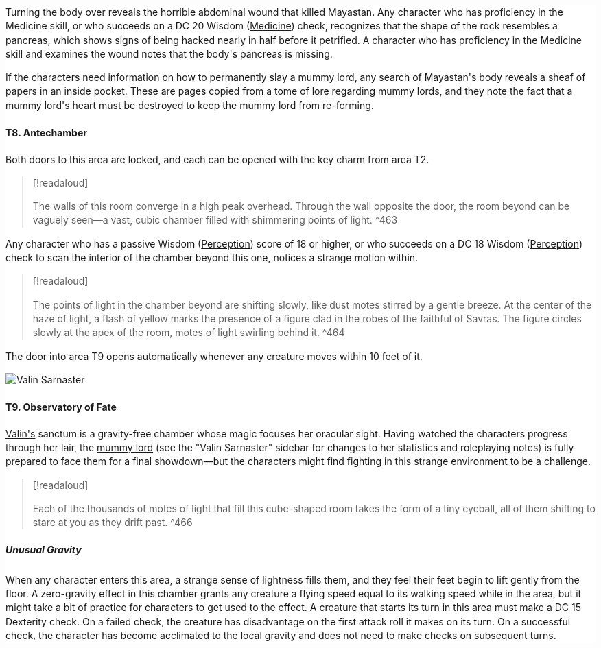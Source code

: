 Turning the body over reveals the horrible abdominal wound that killed Mayastan. Any character who has proficiency in the Medicine skill, or who succeeds on a DC 20 Wisdom ([Medicine](Mechanics/Rules/skills.md#Medicine)) check, recognizes that the shape of the rock resembles a pancreas, which shows signs of being hacked nearly in half before it petrified. A character who has proficiency in the [Medicine](Mechanics/Rules/skills.md#Medicine) skill and examines the wound notes that the body's pancreas is missing.

If the characters need information on how to permanently slay a mummy lord, any search of Mayastan's body reveals a sheaf of papers in an inside pocket. These are pages copied from a tome of lore regarding mummy lords, and they note the fact that a mummy lord's heart must be destroyed to keep the mummy lord from re-forming.

#### T8. Antechamber

Both doors to this area are locked, and each can be opened with the key charm from area T2.

> [!readaloud] 
> 
> The walls of this room converge in a high peak overhead. Through the wall opposite the door, the room beyond can be vaguely seen—a vast, cubic chamber filled with shimmering points of light.
^463

Any character who has a passive Wisdom ([Perception](Mechanics/Rules/skills.md#Perception)) score of 18 or higher, or who succeeds on a DC 18 Wisdom ([Perception](Mechanics/Rules/skills.md#Perception)) check to scan the interior of the chamber beyond this one, notices a strange motion within.

> [!readaloud] 
> 
> The points of light in the chamber beyond are shifting slowly, like dust motes stirred by a gentle breeze. At the center of the haze of light, a flash of yellow marks the presence of a figure clad in the robes of the faithful of Savras. The figure circles slowly at the apex of the room, motes of light swirling behind it.
^464

The door into area T9 opens automatically whenever any creature moves within 10 feet of it.

![Valin Sarnaster](https://raw.githubusercontent.com/5etools-mirror-3/5etools-img/main/adventure/CM/124-15-004.valin-sarnaster.webp#center)

#### T9. Observatory of Fate

[Valin's](Mechanics/bestiary/npc/valin-sarnaster-cm.md) sanctum is a gravity-free chamber whose magic focuses her oracular sight. Having watched the characters progress through her lair, the [mummy lord](Mechanics/bestiary/undead/mummy-lord.md) (see the "Valin Sarnaster" sidebar for changes to her statistics and roleplaying notes) is fully prepared to face them for a final showdown—but the characters might find fighting in this strange environment to be a challenge.

> [!readaloud] 
> 
> Each of the thousands of motes of light that fill this cube-shaped room takes the form of a tiny eyeball, all of them shifting to stare at you as they drift past.
^466

##### Unusual Gravity

When any character enters this area, a strange sense of lightness fills them, and they feel their feet begin to lift gently from the floor. A zero-gravity effect in this chamber grants any creature a flying speed equal to its walking speed while in the area, but it might take a bit of practice for characters to get used to the effect. A creature that starts its turn in this area must make a DC 15 Dexterity check. On a failed check, the creature has disadvantage on the first attack roll it makes on its turn. On a successful check, the character has become acclimated to the local gravity and does not need to make checks on subsequent turns.
